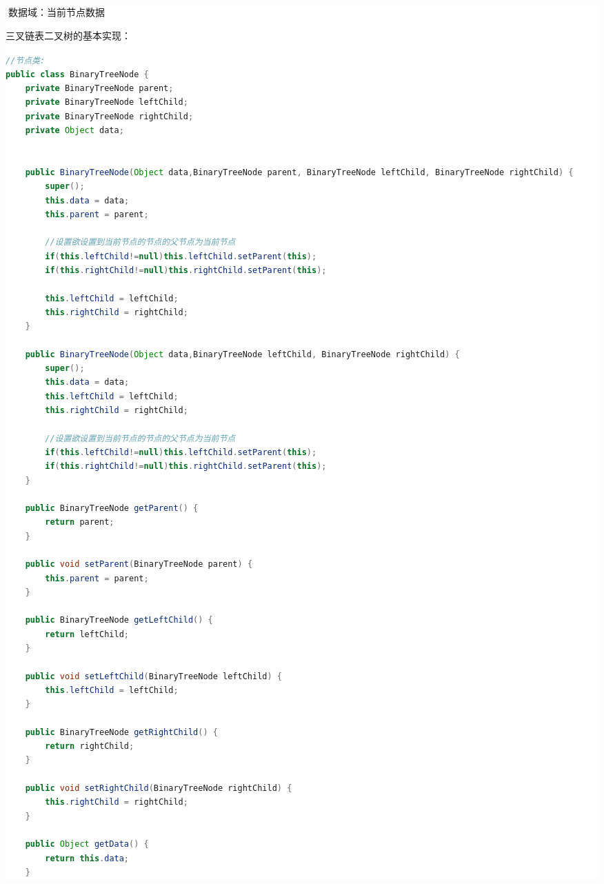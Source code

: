 ​        数据域：当前节点数据

三叉链表二叉树的基本实现：

```java
//节点类:
public class BinaryTreeNode {
    private BinaryTreeNode parent;
    private BinaryTreeNode leftChild;
    private BinaryTreeNode rightChild;
    private Object data;


    public BinaryTreeNode(Object data,BinaryTreeNode parent, BinaryTreeNode leftChild, BinaryTreeNode rightChild) {
        super();
        this.data = data;
        this.parent = parent;

        //设置欲设置到当前节点的节点的父节点为当前节点
        if(this.leftChild!=null)this.leftChild.setParent(this);
        if(this.rightChild!=null)this.rightChild.setParent(this);

        this.leftChild = leftChild;
        this.rightChild = rightChild;
    }

    public BinaryTreeNode(Object data,BinaryTreeNode leftChild, BinaryTreeNode rightChild) {
        super();
        this.data = data;
        this.leftChild = leftChild;
        this.rightChild = rightChild;

        //设置欲设置到当前节点的节点的父节点为当前节点
        if(this.leftChild!=null)this.leftChild.setParent(this);
        if(this.rightChild!=null)this.rightChild.setParent(this);
    }

    public BinaryTreeNode getParent() {
        return parent;
    }

    public void setParent(BinaryTreeNode parent) {
        this.parent = parent;
    }

    public BinaryTreeNode getLeftChild() {
        return leftChild;
    }

    public void setLeftChild(BinaryTreeNode leftChild) {
        this.leftChild = leftChild;
    }

    public BinaryTreeNode getRightChild() {
        return rightChild;
    }

    public void setRightChild(BinaryTreeNode rightChild) {
        this.rightChild = rightChild;
    }

    public Object getData() {
        return this.data;
    }
```